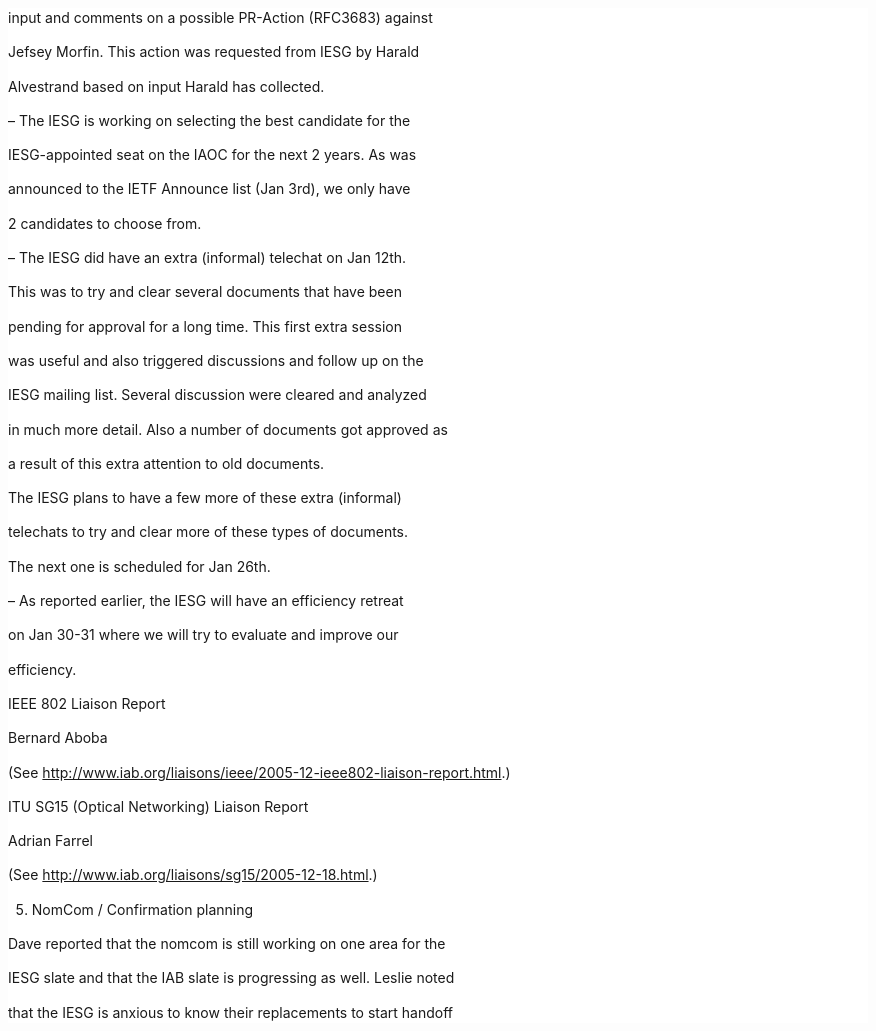  input and comments on a possible PR-Action (RFC3683) against  

 Jefsey Morfin. This action was requested from IESG by Harald  

 Alvestrand based on input Harald has collected.


 – The IESG is working on selecting the best candidate for the  

 IESG-appointed seat on the IAOC for the next 2 years. As was  

 announced to the IETF Announce list (Jan 3rd), we only have  

 2 candidates to choose from.


 – The IESG did have an extra (informal) telechat on Jan 12th.  

 This was to try and clear several documents that have been  

 pending for approval for a long time. This first extra session  

 was useful and also triggered discussions and follow up on the  

 IESG mailing list. Several discussion were cleared and analyzed  

 in much more detail. Also a number of documents got approved as  

 a result of this extra attention to old documents.  

 The IESG plans to have a few more of these extra (informal)  

 telechats to try and clear more of these types of documents.  

 The next one is scheduled for Jan 26th.


 – As reported earlier, the IESG will have an efficiency retreat  

 on Jan 30-31 where we will try to evaluate and improve our  

 efficiency.


IEEE 802 Liaison Report  

Bernard Aboba


(See http://www.iab.org/liaisons/ieee/2005-12-ieee802-liaison-report.html.)


ITU SG15 (Optical Networking) Liaison Report  

Adrian Farrel


(See http://www.iab.org/liaisons/sg15/2005-12-18.html.)


5. NomCom / Confirmation planning


Dave reported that the nomcom is still working on one area for the  

IESG slate and that the IAB slate is progressing as well. Leslie noted  

that the IESG is anxious to know their replacements to start handoff  
